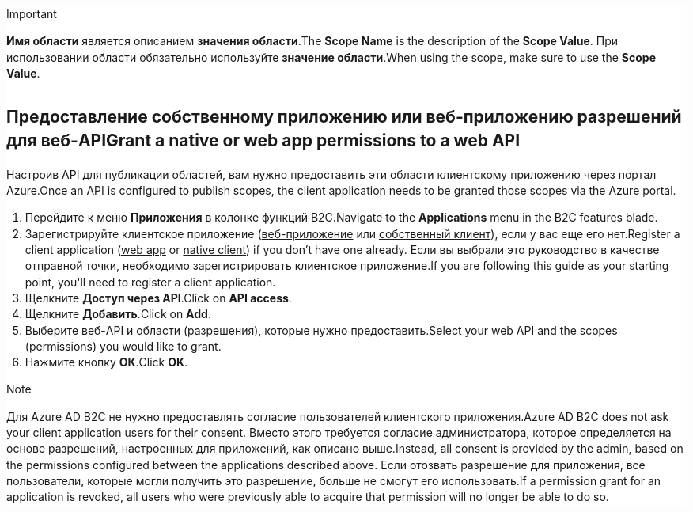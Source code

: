 > [!IMPORTANT]
> <span data-ttu-id="17c7a-145">**Имя области** является описанием **значения области**.</span><span class="sxs-lookup"><span data-stu-id="17c7a-145">The **Scope Name** is the description of the **Scope Value**.</span></span> <span data-ttu-id="17c7a-146">При использовании области обязательно используйте **значение области**.</span><span class="sxs-lookup"><span data-stu-id="17c7a-146">When using the scope, make sure to use the **Scope Value**.</span></span>

## <a name="grant-a-native-or-web-app-permissions-to-a-web-api"></a><span data-ttu-id="17c7a-147">Предоставление собственному приложению или веб-приложению разрешений для веб-API</span><span class="sxs-lookup"><span data-stu-id="17c7a-147">Grant a native or web app permissions to a web API</span></span>

<span data-ttu-id="17c7a-148">Настроив API для публикации областей, вам нужно предоставить эти области клиентскому приложению через портал Azure.</span><span class="sxs-lookup"><span data-stu-id="17c7a-148">Once an API is configured to publish scopes, the client application needs to be granted those scopes via the Azure portal.</span></span>

1. <span data-ttu-id="17c7a-149">Перейдите к меню **Приложения** в колонке функций B2C.</span><span class="sxs-lookup"><span data-stu-id="17c7a-149">Navigate to the **Applications** menu in the B2C features blade.</span></span>
1. <span data-ttu-id="17c7a-150">Зарегистрируйте клиентское приложение ([веб-приложение](active-directory-b2c-app-registration.md#register-a-web-app) или [собственный клиент](active-directory-b2c-app-registration.md#register-a-mobile-or-native-app)), если у вас еще его нет.</span><span class="sxs-lookup"><span data-stu-id="17c7a-150">Register a client application ([web app](active-directory-b2c-app-registration.md#register-a-web-app) or [native client](active-directory-b2c-app-registration.md#register-a-mobile-or-native-app)) if you don’t have one already.</span></span> <span data-ttu-id="17c7a-151">Если вы выбрали это руководство в качестве отправной точки, необходимо зарегистрировать клиентское приложение.</span><span class="sxs-lookup"><span data-stu-id="17c7a-151">If you are following this guide as your starting point, you'll need to register a client application.</span></span>
1. <span data-ttu-id="17c7a-152">Щелкните **Доступ через API**.</span><span class="sxs-lookup"><span data-stu-id="17c7a-152">Click on **API access**.</span></span>
1. <span data-ttu-id="17c7a-153">Щелкните **Добавить**.</span><span class="sxs-lookup"><span data-stu-id="17c7a-153">Click on **Add**.</span></span>
1. <span data-ttu-id="17c7a-154">Выберите веб-API и области (разрешения), которые нужно предоставить.</span><span class="sxs-lookup"><span data-stu-id="17c7a-154">Select your web API and the scopes (permissions) you would like to grant.</span></span>
1. <span data-ttu-id="17c7a-155">Нажмите кнопку **ОК**.</span><span class="sxs-lookup"><span data-stu-id="17c7a-155">Click **OK**.</span></span>

> [!NOTE]
> <span data-ttu-id="17c7a-156">Для Azure AD B2C не нужно предоставлять согласие пользователей клиентского приложения.</span><span class="sxs-lookup"><span data-stu-id="17c7a-156">Azure AD B2C does not ask your client application users for their consent.</span></span> <span data-ttu-id="17c7a-157">Вместо этого требуется согласие администратора, которое определяется на основе разрешений, настроенных для приложений, как описано выше.</span><span class="sxs-lookup"><span data-stu-id="17c7a-157">Instead, all consent is provided by the admin, based on the permissions configured between the applications described above.</span></span> <span data-ttu-id="17c7a-158">Если отозвать разрешение для приложения, все пользователи, которые могли получить это разрешение, больше не смогут его использовать.</span><span class="sxs-lookup"><span data-stu-id="17c7a-158">If a permission grant for an application is revoked, all users who were previously able to acquire that permission will no longer be able to do so.</span></span>
